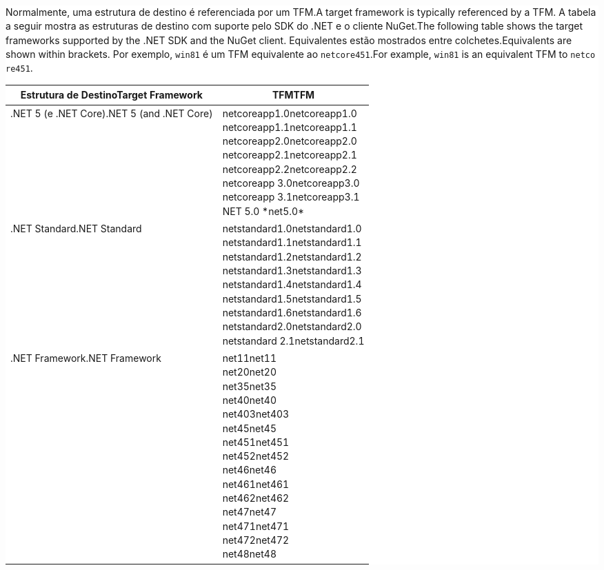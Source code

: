 <span data-ttu-id="c7091-141">Normalmente, uma estrutura de destino é referenciada por um TFM.</span><span class="sxs-lookup"><span data-stu-id="c7091-141">A target framework is typically referenced by a TFM.</span></span> <span data-ttu-id="c7091-142">A tabela a seguir mostra as estruturas de destino com suporte pelo SDK do .NET e o cliente NuGet.</span><span class="sxs-lookup"><span data-stu-id="c7091-142">The following table shows the target frameworks supported by the .NET SDK and the NuGet client.</span></span> <span data-ttu-id="c7091-143">Equivalentes estão mostrados entre colchetes.</span><span class="sxs-lookup"><span data-stu-id="c7091-143">Equivalents are shown within brackets.</span></span> <span data-ttu-id="c7091-144">Por exemplo, `win81` é um TFM equivalente ao `netcore451`.</span><span class="sxs-lookup"><span data-stu-id="c7091-144">For example, `win81` is an equivalent TFM to `netcore451`.</span></span>

| <span data-ttu-id="c7091-145">Estrutura de Destino</span><span class="sxs-lookup"><span data-stu-id="c7091-145">Target Framework</span></span>           | <span data-ttu-id="c7091-146">TFM</span><span class="sxs-lookup"><span data-stu-id="c7091-146">TFM</span></span> |
| -------------------------- | --- |
| <span data-ttu-id="c7091-147">.NET 5 (e .NET Core)</span><span class="sxs-lookup"><span data-stu-id="c7091-147">.NET 5 (and .NET Core)</span></span>     | <span data-ttu-id="c7091-148">netcoreapp1.0</span><span class="sxs-lookup"><span data-stu-id="c7091-148">netcoreapp1.0</span></span><br><span data-ttu-id="c7091-149">netcoreapp1.1</span><span class="sxs-lookup"><span data-stu-id="c7091-149">netcoreapp1.1</span></span><br><span data-ttu-id="c7091-150">netcoreapp2.0</span><span class="sxs-lookup"><span data-stu-id="c7091-150">netcoreapp2.0</span></span><br><span data-ttu-id="c7091-151">netcoreapp2.1</span><span class="sxs-lookup"><span data-stu-id="c7091-151">netcoreapp2.1</span></span><br><span data-ttu-id="c7091-152">netcoreapp2.2</span><span class="sxs-lookup"><span data-stu-id="c7091-152">netcoreapp2.2</span></span><br><span data-ttu-id="c7091-153">netcoreapp 3.0</span><span class="sxs-lookup"><span data-stu-id="c7091-153">netcoreapp3.0</span></span><br><span data-ttu-id="c7091-154">netcoreapp 3.1</span><span class="sxs-lookup"><span data-stu-id="c7091-154">netcoreapp3.1</span></span><br><span data-ttu-id="c7091-155">NET 5.0 \*</span><span class="sxs-lookup"><span data-stu-id="c7091-155">net5.0\*</span></span> |
| <span data-ttu-id="c7091-156">.NET Standard</span><span class="sxs-lookup"><span data-stu-id="c7091-156">.NET Standard</span></span>              | <span data-ttu-id="c7091-157">netstandard1.0</span><span class="sxs-lookup"><span data-stu-id="c7091-157">netstandard1.0</span></span><br><span data-ttu-id="c7091-158">netstandard1.1</span><span class="sxs-lookup"><span data-stu-id="c7091-158">netstandard1.1</span></span><br><span data-ttu-id="c7091-159">netstandard1.2</span><span class="sxs-lookup"><span data-stu-id="c7091-159">netstandard1.2</span></span><br><span data-ttu-id="c7091-160">netstandard1.3</span><span class="sxs-lookup"><span data-stu-id="c7091-160">netstandard1.3</span></span><br><span data-ttu-id="c7091-161">netstandard1.4</span><span class="sxs-lookup"><span data-stu-id="c7091-161">netstandard1.4</span></span><br><span data-ttu-id="c7091-162">netstandard1.5</span><span class="sxs-lookup"><span data-stu-id="c7091-162">netstandard1.5</span></span><br><span data-ttu-id="c7091-163">netstandard1.6</span><span class="sxs-lookup"><span data-stu-id="c7091-163">netstandard1.6</span></span><br><span data-ttu-id="c7091-164">netstandard2.0</span><span class="sxs-lookup"><span data-stu-id="c7091-164">netstandard2.0</span></span><br><span data-ttu-id="c7091-165">netstandard 2.1</span><span class="sxs-lookup"><span data-stu-id="c7091-165">netstandard2.1</span></span> |
| <span data-ttu-id="c7091-166">.NET Framework</span><span class="sxs-lookup"><span data-stu-id="c7091-166">.NET Framework</span></span>             | <span data-ttu-id="c7091-167">net11</span><span class="sxs-lookup"><span data-stu-id="c7091-167">net11</span></span><br><span data-ttu-id="c7091-168">net20</span><span class="sxs-lookup"><span data-stu-id="c7091-168">net20</span></span><br><span data-ttu-id="c7091-169">net35</span><span class="sxs-lookup"><span data-stu-id="c7091-169">net35</span></span><br><span data-ttu-id="c7091-170">net40</span><span class="sxs-lookup"><span data-stu-id="c7091-170">net40</span></span><br><span data-ttu-id="c7091-171">net403</span><span class="sxs-lookup"><span data-stu-id="c7091-171">net403</span></span><br><span data-ttu-id="c7091-172">net45</span><span class="sxs-lookup"><span data-stu-id="c7091-172">net45</span></span><br><span data-ttu-id="c7091-173">net451</span><span class="sxs-lookup"><span data-stu-id="c7091-173">net451</span></span><br><span data-ttu-id="c7091-174">net452</span><span class="sxs-lookup"><span data-stu-id="c7091-174">net452</span></span><br><span data-ttu-id="c7091-175">net46</span><span class="sxs-lookup"><span data-stu-id="c7091-175">net46</span></span><br><span data-ttu-id="c7091-176">net461</span><span class="sxs-lookup"><span data-stu-id="c7091-176">net461</span></span><br><span data-ttu-id="c7091-177">net462</span><span class="sxs-lookup"><span data-stu-id="c7091-177">net462</span></span><br><span data-ttu-id="c7091-178">net47</span><span class="sxs-lookup"><span data-stu-id="c7091-178">net47</span></span><br><span data-ttu-id="c7091-179">net471</span><span class="sxs-lookup"><span data-stu-id="c7091-179">net471</span></span><br><span data-ttu-id="c7091-180">net472</span><span class="sxs-lookup"><span data-stu-id="c7091-180">net472</span></span><br><span data-ttu-id="c7091-181">net48</span><span class="sxs-lookup"><span data-stu-id="c7091-181">net48</span></span> |
